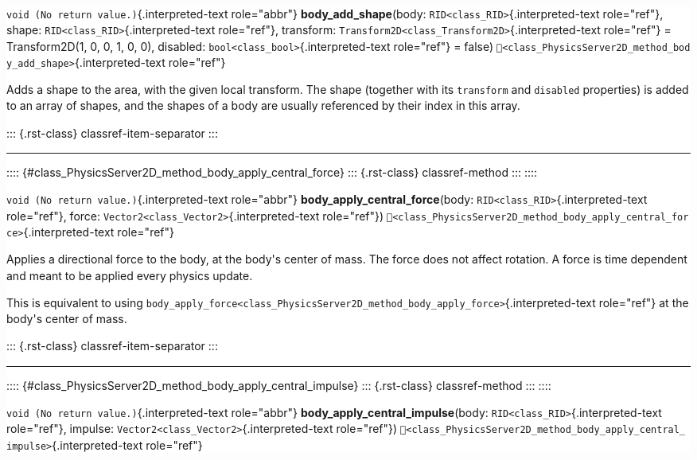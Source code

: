 `void (No return value.)`{.interpreted-text role="abbr"}
**body_add_shape**(body: `RID<class_RID>`{.interpreted-text role="ref"},
shape: `RID<class_RID>`{.interpreted-text role="ref"}, transform:
`Transform2D<class_Transform2D>`{.interpreted-text role="ref"} =
Transform2D(1, 0, 0, 1, 0, 0), disabled:
`bool<class_bool>`{.interpreted-text role="ref"} = false)
`🔗<class_PhysicsServer2D_method_body_add_shape>`{.interpreted-text
role="ref"}

Adds a shape to the area, with the given local transform. The shape
(together with its `transform` and `disabled` properties) is added to an
array of shapes, and the shapes of a body are usually referenced by
their index in this array.

::: {.rst-class}
classref-item-separator
:::

------------------------------------------------------------------------

:::: {#class_PhysicsServer2D_method_body_apply_central_force}
::: {.rst-class}
classref-method
:::
::::

`void (No return value.)`{.interpreted-text role="abbr"}
**body_apply_central_force**(body: `RID<class_RID>`{.interpreted-text
role="ref"}, force: `Vector2<class_Vector2>`{.interpreted-text
role="ref"})
`🔗<class_PhysicsServer2D_method_body_apply_central_force>`{.interpreted-text
role="ref"}

Applies a directional force to the body, at the body\'s center of mass.
The force does not affect rotation. A force is time dependent and meant
to be applied every physics update.

This is equivalent to using
`body_apply_force<class_PhysicsServer2D_method_body_apply_force>`{.interpreted-text
role="ref"} at the body\'s center of mass.

::: {.rst-class}
classref-item-separator
:::

------------------------------------------------------------------------

:::: {#class_PhysicsServer2D_method_body_apply_central_impulse}
::: {.rst-class}
classref-method
:::
::::

`void (No return value.)`{.interpreted-text role="abbr"}
**body_apply_central_impulse**(body: `RID<class_RID>`{.interpreted-text
role="ref"}, impulse: `Vector2<class_Vector2>`{.interpreted-text
role="ref"})
`🔗<class_PhysicsServer2D_method_body_apply_central_impulse>`{.interpreted-text
role="ref"}
